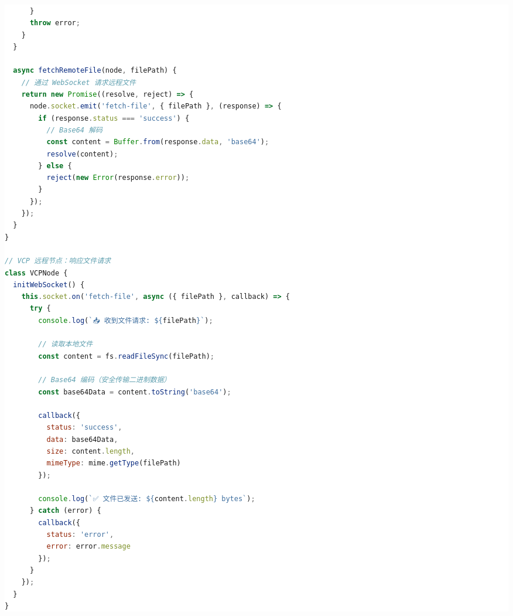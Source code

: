 ```javascript
      }
      throw error;
    }
  }

  async fetchRemoteFile(node, filePath) {
    // 通过 WebSocket 请求远程文件
    return new Promise((resolve, reject) => {
      node.socket.emit('fetch-file', { filePath }, (response) => {
        if (response.status === 'success') {
          // Base64 解码
          const content = Buffer.from(response.data, 'base64');
          resolve(content);
        } else {
          reject(new Error(response.error));
        }
      });
    });
  }
}

// VCP 远程节点：响应文件请求
class VCPNode {
  initWebSocket() {
    this.socket.on('fetch-file', async ({ filePath }, callback) => {
      try {
        console.log(`📥 收到文件请求: ${filePath}`);

        // 读取本地文件
        const content = fs.readFileSync(filePath);

        // Base64 编码（安全传输二进制数据）
        const base64Data = content.toString('base64');

        callback({
          status: 'success',
          data: base64Data,
          size: content.length,
          mimeType: mime.getType(filePath)
        });

        console.log(`✅ 文件已发送: ${content.length} bytes`);
      } catch (error) {
        callback({
          status: 'error',
          error: error.message
        });
      }
    });
  }
}
```
